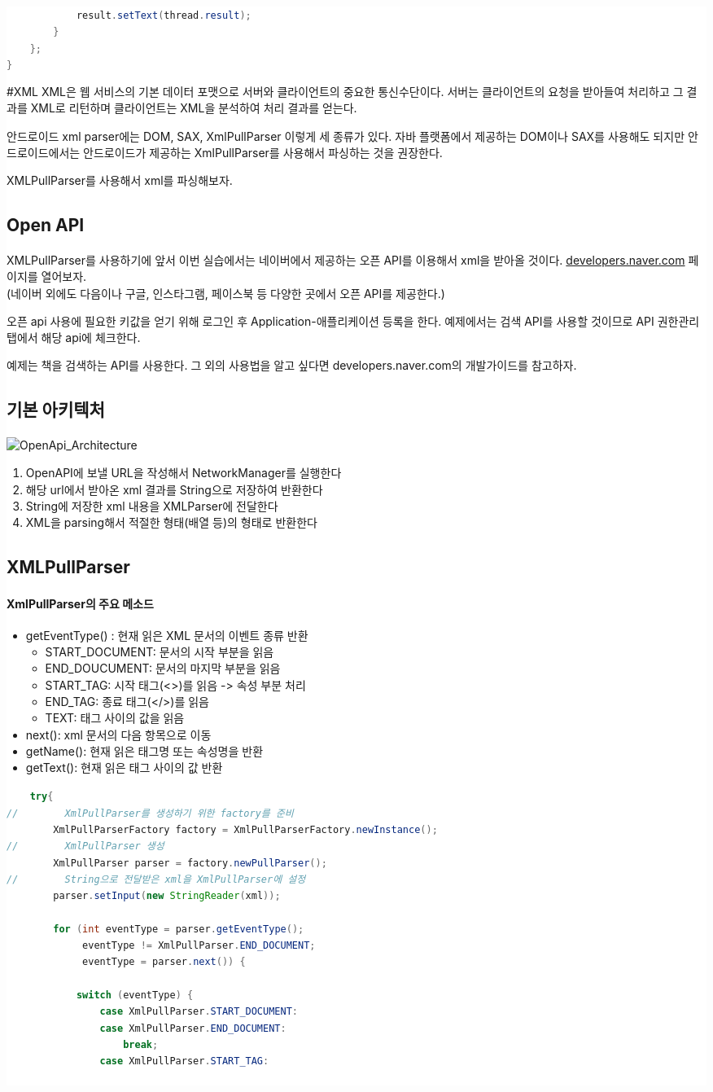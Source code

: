 ```java
            result.setText(thread.result);
        }
    };
}
```

#XML
XML은 웹 서비스의 기본 데이터 포맷으로 서버와 클라이언트의 중요한 통신수단이다. 서버는 클라이언트의 요청을 받아들여 처리하고 그 결과를 XML로 리턴하며 클라이언트는 XML을 분석하여 처리 결과를 얻는다.

안드로이드 xml parser에는 DOM, SAX, XmlPullParser 이렇게 세 종류가 있다. 자바 플랫폼에서 제공하는 DOM이나 SAX를 사용해도 되지만 안드로이드에서는 안드로이드가 제공하는 XmlPullParser를 사용해서 파싱하는 것을 권장한다.

XMLPullParser를 사용해서 xml를 파싱해보자.

## Open API
XMLPullParser를 사용하기에 앞서 이번 실습에서는 네이버에서 제공하는 오픈 API를 이용해서 xml을 받아올 것이다. [developers.naver.com](http://developers.naver.com) 페이지를 열어보자.  
(네이버 외에도 다음이나 구글, 인스타그램, 페이스북 등 다양한 곳에서 오픈 API를 제공한다.)

오픈 api 사용에 필요한 키값을 얻기 위해 로그인 후 Application-애플리케이션 등록을 한다. 예제에서는 검색 API를 사용할 것이므로 API 권한관리 탭에서 해당 api에 체크한다.

예제는 책을 검색하는 API를 사용한다. 그 외의 사용법을 알고 싶다면 developers.naver.com의 개발가이드를 참고하자.

## 기본 아키텍처
![OpenApi_Architecture](https://github.com/mash-up-kr/android-study/blob/chapter-10/%EC%8B%A0%EC%9E%85%20%EC%8A%A4%ED%84%B0%EB%94%94/chapter10/images/openApi_Architecture.png?raw=true)  
1. OpenAPI에 보낼 URL을 작성해서 NetworkManager를 실행한다
2. 해당 url에서 받아온 xml 결과를 String으로 저장하여 반환한다
3. String에 저장한 xml 내용을 XMLParser에 전달한다
4. XML을 parsing해서 적절한 형태(배열 등)의 형태로 반환한다

## XMLPullParser
#### XmlPullParser의 주요 메소드
- getEventType() : 현재 읽은 XML 문서의 이벤트 종류 반환
	- START_DOCUMENT: 문서의 시작 부분을 읽음
    - END_DOUCUMENT: 문서의 마지막 부분을 읽음
    - START_TAG: 시작 태그(<>)를 읽음 -> 속성 부분 처리
    - END_TAG: 종료 태그(</>)를 읽음
    - TEXT: 태그 사이의 값을 읽음
- next(): xml 문서의 다음 항목으로 이동
- getName(): 현재 읽은 태그명 또는 속성명을 반환
- getText(): 현재 읽은 태그 사이의 값 반환

```java
    try{
//        XmlPullParser를 생성하기 위한 factory를 준비
        XmlPullParserFactory factory = XmlPullParserFactory.newInstance();
//        XmlPullParser 생성
        XmlPullParser parser = factory.newPullParser();
//        String으로 전달받은 xml을 XmlPullParser에 설정
        parser.setInput(new StringReader(xml));

        for (int eventType = parser.getEventType();
             eventType != XmlPullParser.END_DOCUMENT;
             eventType = parser.next()) {

            switch (eventType) {
                case XmlPullParser.START_DOCUMENT:
                case XmlPullParser.END_DOCUMENT:
                    break;
                case XmlPullParser.START_TAG:
                    
```